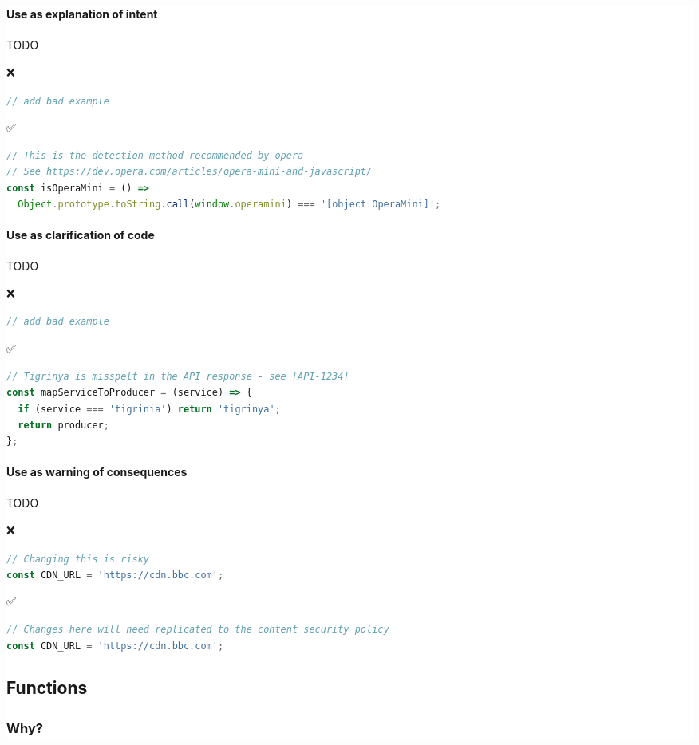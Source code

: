 #### Use as explanation of intent

TODO

❌

```js
// add bad example
```

✅

```js
// This is the detection method recommended by opera
// See https://dev.opera.com/articles/opera-mini-and-javascript/
const isOperaMini = () =>
  Object.prototype.toString.call(window.operamini) === '[object OperaMini]';
```

#### Use as clarification of code

TODO

❌

```js
// add bad example
```

✅

```js
// Tigrinya is misspelt in the API response - see [API-1234]
const mapServiceToProducer = (service) => {
  if (service === 'tigrinia') return 'tigrinya';
  return producer;
};
```

#### Use as warning of consequences

TODO

❌

```js
// Changing this is risky
const CDN_URL = 'https://cdn.bbc.com';
```

✅

```js
// Changes here will need replicated to the content security policy
const CDN_URL = 'https://cdn.bbc.com';
```

## Functions

### Why?
